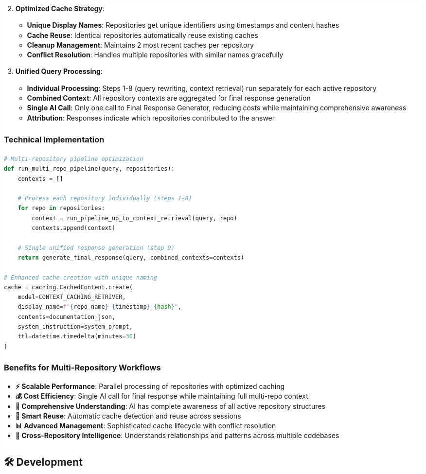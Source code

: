 2. **Optimized Cache Strategy**: 
   - **Unique Display Names**: Repositories get unique identifiers using timestamps and content hashes
   - **Cache Reuse**: Identical repositories automatically reuse existing caches
   - **Cleanup Management**: Maintains 2 most recent caches per repository
   - **Conflict Resolution**: Handles multiple repositories with similar names gracefully

3. **Unified Query Processing**:
   - **Individual Processing**: Steps 1-8 (query rewriting, context retrieval) run separately for each active repository
   - **Combined Context**: All repository contexts are aggregated for final response generation
   - **Single AI Call**: Only one call to Final Response Generator, reducing costs while maintaining comprehensive awareness
   - **Attribution**: Responses indicate which repositories contributed to the answer

### Technical Implementation

```python
# Multi-repository pipeline optimization
def run_multi_repo_pipeline(query, repositories):
    contexts = []
    
    # Process each repository individually (steps 1-8)
    for repo in repositories:
        context = run_pipeline_up_to_context_retrieval(query, repo)
        contexts.append(context)
    
    # Single unified response generation (step 9)
    return generate_final_response(query, combined_contexts=contexts)

# Enhanced cache creation with unique naming
cache = caching.CachedContent.create(
    model=CONTEXT_CACHING_RETRIVER,
    display_name=f"{repo_name}_{timestamp}_{hash}",
    contents=documentation_json,
    system_instruction=system_prompt,
    ttl=datetime.timedelta(minutes=30)
)
```

### Benefits for Multi-Repository Workflows

- **⚡ Scalable Performance**: Parallel processing of repositories with optimized caching
- **💰 Cost Efficiency**: Single AI call for final response while maintaining full multi-repo context
- **🎯 Comprehensive Understanding**: AI has complete awareness of all active repository structures
- **🔄 Smart Reuse**: Automatic cache detection and reuse across sessions
- **📊 Advanced Management**: Sophisticated cache lifecycle with conflict resolution
- **🔗 Cross-Repository Intelligence**: Understands relationships and patterns across multiple codebases

## 🛠️ Development
